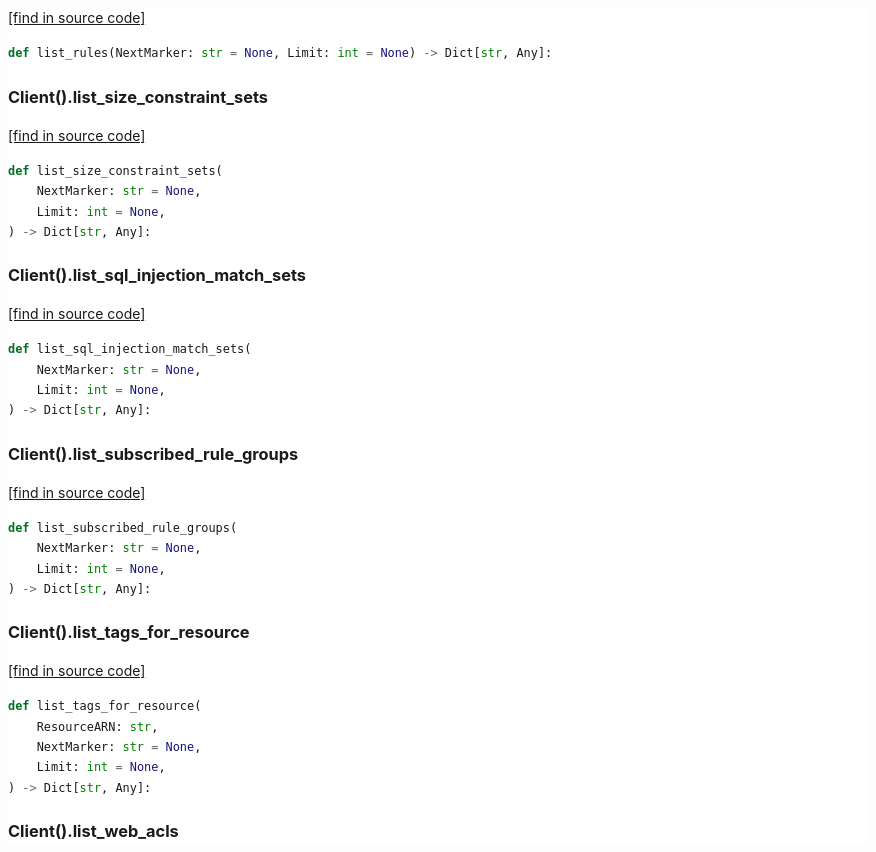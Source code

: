 [[find in source code]](https://github.com/vemel/mypy_boto3/blob/master/mypy_boto3_output/mypy_boto3/waf/client.py#L306)

```python
def list_rules(NextMarker: str = None, Limit: int = None) -> Dict[str, Any]:
```

### Client().list_size_constraint_sets

[[find in source code]](https://github.com/vemel/mypy_boto3/blob/master/mypy_boto3_output/mypy_boto3/waf/client.py#L310)

```python
def list_size_constraint_sets(
    NextMarker: str = None,
    Limit: int = None,
) -> Dict[str, Any]:
```

### Client().list_sql_injection_match_sets

[[find in source code]](https://github.com/vemel/mypy_boto3/blob/master/mypy_boto3_output/mypy_boto3/waf/client.py#L316)

```python
def list_sql_injection_match_sets(
    NextMarker: str = None,
    Limit: int = None,
) -> Dict[str, Any]:
```

### Client().list_subscribed_rule_groups

[[find in source code]](https://github.com/vemel/mypy_boto3/blob/master/mypy_boto3_output/mypy_boto3/waf/client.py#L322)

```python
def list_subscribed_rule_groups(
    NextMarker: str = None,
    Limit: int = None,
) -> Dict[str, Any]:
```

### Client().list_tags_for_resource

[[find in source code]](https://github.com/vemel/mypy_boto3/blob/master/mypy_boto3_output/mypy_boto3/waf/client.py#L328)

```python
def list_tags_for_resource(
    ResourceARN: str,
    NextMarker: str = None,
    Limit: int = None,
) -> Dict[str, Any]:
```

### Client().list_web_acls
